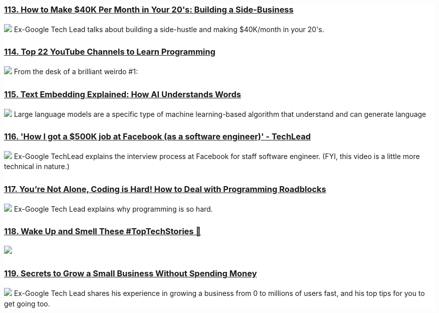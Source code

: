 ### [113. How to Make $40K Per Month in Your 20's: Building a Side-Business](https://hackernoon.com/how-to-make-dollar40k-per-month-in-your-20s-building-a-side-business-b02231vh)
![](https://firebasestorage.googleapis.com/v0/b/hackernoon-app.appspot.com/o/images%2FwGLSAHdRLHR312T1zxkfFUhBv1l2-2u2l4x1t.jpeg?alt=media&token=81c86ee2-d1d5-45cc-8678-b0b9437d4cbe)
Ex-Google Tech Lead talks about building a side-hustle and making $40K/month in your 20's. 

### [114. Top 22 YouTube Channels to Learn Programming](https://hackernoon.com/top-22-youtube-channels-to-learn-programming-7w2w3ezw)
![](https://firebasestorage.googleapis.com/v0/b/hackernoon-app.appspot.com/o/images%2FV9J0kJWT15dwSuG3CLQTn9lZjeE3-el5j3t0o.jpeg?alt=media&token=5a3e607b-72f4-48fa-b156-4b47c83f2976)
From the desk of a brilliant weirdo #1:

### [115. Text Embedding Explained: How AI Understands Words](https://hackernoon.com/text-embedding-explained-how-ai-understands-words)
![](https://cdn.hackernoon.com/images/557oYHzCMLNnS8E8PEna6I86yN53-h693l3t.jpeg)
Large language models are a specific type of machine learning-based algorithm that understand and can generate language

### [116. 'How I got a $500K job at Facebook (as a software engineer)' - TechLead](https://hackernoon.com/how-i-got-a-dollar500k-job-at-facebook-as-a-software-engineer-techlead-j82e31uc)
![](https://firebasestorage.googleapis.com/v0/b/hackernoon-app.appspot.com/o/images%2FwGLSAHdRLHR312T1zxkfFUhBv1l2-ezim3tdf.jpeg?alt=media&token=434b2502-06a8-47c1-8056-df02ebdccaa4)
Ex-Google TechLead explains the interview process at Facebook for staff software engineer.  (FYI, this video is a little more technical in nature.)

### [117. You’re Not Alone, Coding is Hard! How to Deal with Programming Roadblocks](https://hackernoon.com/youre-not-alone-coding-is-hard-how-to-deal-with-programming-roadblocks-lj2e33zz)
![](https://firebasestorage.googleapis.com/v0/b/hackernoon-app.appspot.com/o/images%2FwGLSAHdRLHR312T1zxkfFUhBv1l2-yuf43tcb.jpeg?alt=media&token=074c7e5c-2132-4d3a-a63c-9d95f958ace5)
Ex-Google Tech Lead explains why programming is so hard.

### [118. Wake Up and Smell These #TopTechStories 🍏](https://hackernoon.com/while-you-were-sleeping-todays-toptechstories-dzeo30ot)
![](https://cdn.hackernoon.com/drafts/j41zz306l.png)


### [119. Secrets to Grow a Small Business Without Spending Money](https://hackernoon.com/secrets-to-grow-a-small-business-without-spending-money-mi2o31za)
![](https://firebasestorage.googleapis.com/v0/b/hackernoon-app.appspot.com/o/images%2FwGLSAHdRLHR312T1zxkfFUhBv1l2-8o4s4xat.jpeg?alt=media&token=78a3dc0e-b9c9-4c52-a1b0-69cb296501f9)
Ex-Google Tech Lead shares his experience in growing a business from 0 to millions of users fast, and his top tips for you to get going too. 
